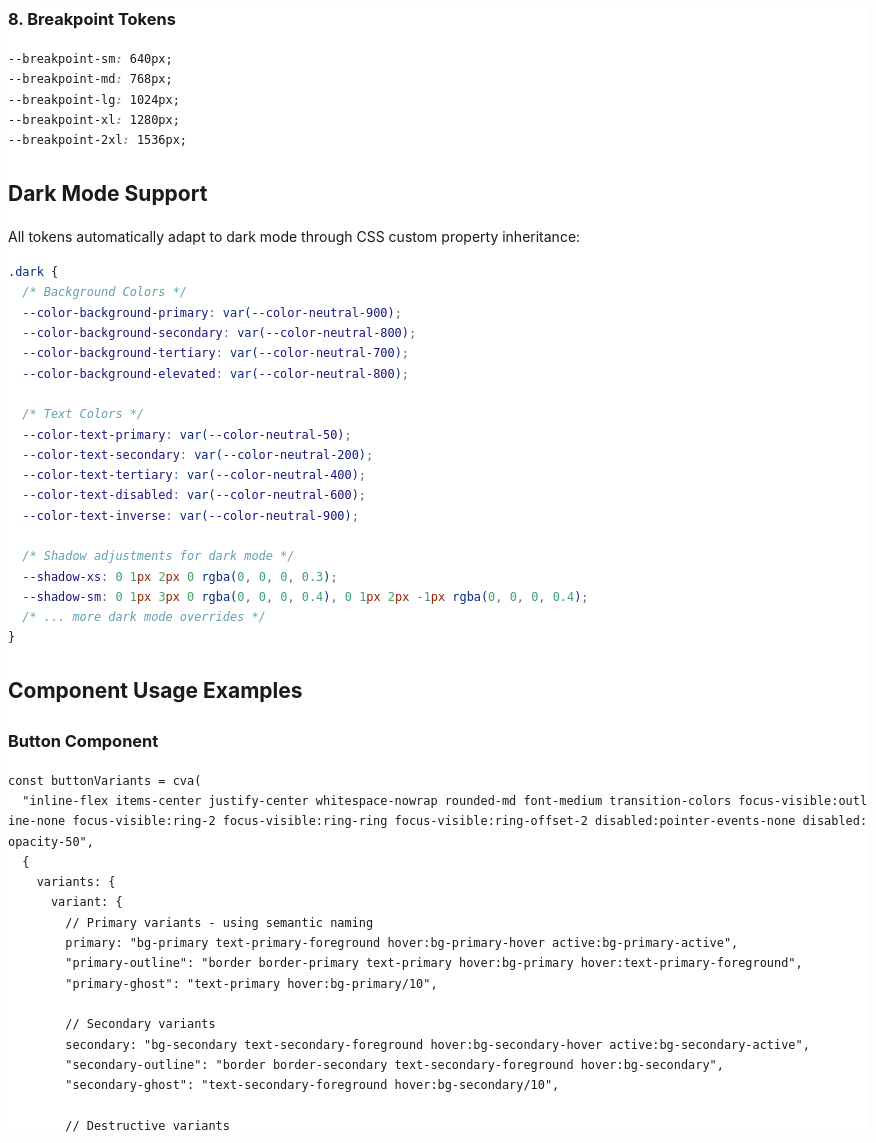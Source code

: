 ### 8. Breakpoint Tokens

```css
--breakpoint-sm: 640px;
--breakpoint-md: 768px;
--breakpoint-lg: 1024px;
--breakpoint-xl: 1280px;
--breakpoint-2xl: 1536px;
```

## Dark Mode Support

All tokens automatically adapt to dark mode through CSS custom property inheritance:

```css
.dark {
  /* Background Colors */
  --color-background-primary: var(--color-neutral-900);
  --color-background-secondary: var(--color-neutral-800);
  --color-background-tertiary: var(--color-neutral-700);
  --color-background-elevated: var(--color-neutral-800);

  /* Text Colors */
  --color-text-primary: var(--color-neutral-50);
  --color-text-secondary: var(--color-neutral-200);
  --color-text-tertiary: var(--color-neutral-400);
  --color-text-disabled: var(--color-neutral-600);
  --color-text-inverse: var(--color-neutral-900);

  /* Shadow adjustments for dark mode */
  --shadow-xs: 0 1px 2px 0 rgba(0, 0, 0, 0.3);
  --shadow-sm: 0 1px 3px 0 rgba(0, 0, 0, 0.4), 0 1px 2px -1px rgba(0, 0, 0, 0.4);
  /* ... more dark mode overrides */
}
```

## Component Usage Examples

### Button Component

```tsx
const buttonVariants = cva(
  "inline-flex items-center justify-center whitespace-nowrap rounded-md font-medium transition-colors focus-visible:outline-none focus-visible:ring-2 focus-visible:ring-ring focus-visible:ring-offset-2 disabled:pointer-events-none disabled:opacity-50",
  {
    variants: {
      variant: {
        // Primary variants - using semantic naming
        primary: "bg-primary text-primary-foreground hover:bg-primary-hover active:bg-primary-active",
        "primary-outline": "border border-primary text-primary hover:bg-primary hover:text-primary-foreground",
        "primary-ghost": "text-primary hover:bg-primary/10",
        
        // Secondary variants
        secondary: "bg-secondary text-secondary-foreground hover:bg-secondary-hover active:bg-secondary-active",
        "secondary-outline": "border border-secondary text-secondary-foreground hover:bg-secondary",
        "secondary-ghost": "text-secondary-foreground hover:bg-secondary/10",
        
        // Destructive variants
```